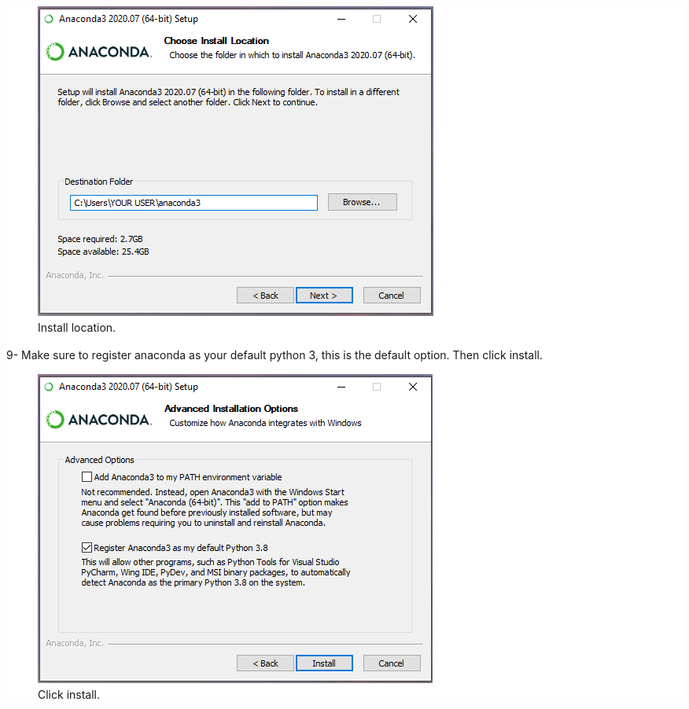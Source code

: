 <figure>
    <img src="./assets/8.png">
    <figcaption>Install location.</figcaption>
</figure>

9- Make sure to register anaconda as your default python 3, this is the default option. Then click install.
  
<figure>
    <img src="./assets/9.png">
    <figcaption>Click install.</figcaption>
</figure>
